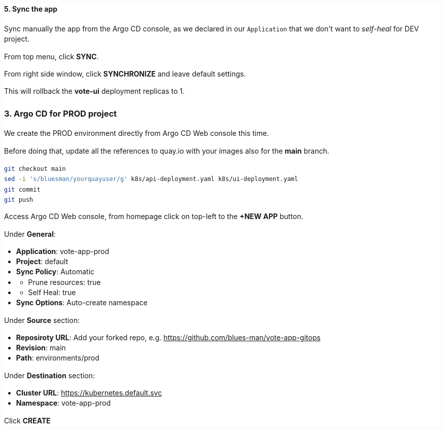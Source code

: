 #### 5. Sync the app

Sync manually the app from the Argo CD console, as we declared in our `Application` that we don't want to _self-heal_ for DEV project.

From top menu, click **SYNC**.

From right side window, click **SYNCHRONIZE** and leave default settings.

This will rollback the **vote-ui** deployment replicas to 1.


### 3. Argo CD for PROD project

We create the PROD environment directly from Argo CD Web console this time.

Before doing that, update all the references to quay.io with your images also for the **main** branch.

```bash
git checkout main
sed -i 's/bluesman/yourquayuser/g' k8s/api-deployment.yaml k8s/ui-deployment.yaml
git commit
git push
```

Access Argo CD Web console, from homepage click on top-left to the **+NEW APP** button.

Under **General**:

* **Application**: vote-app-prod
* **Project**: default
* **Sync Policy**: Automatic
* * Prune resources: true
* * Self Heal: true
* **Sync Options**: Auto-create namespace


Under **Source** section:

* **Reposiroty URL**: Add your forked repo, e.g. https://github.com/blues-man/vote-app-gitops
* **Revision**: main
* **Path**: environments/prod

Under **Destination** section:

* **Cluster URL**: https://kubernetes.default.svc
* **Namespace**: vote-app-prod

Click **CREATE**

